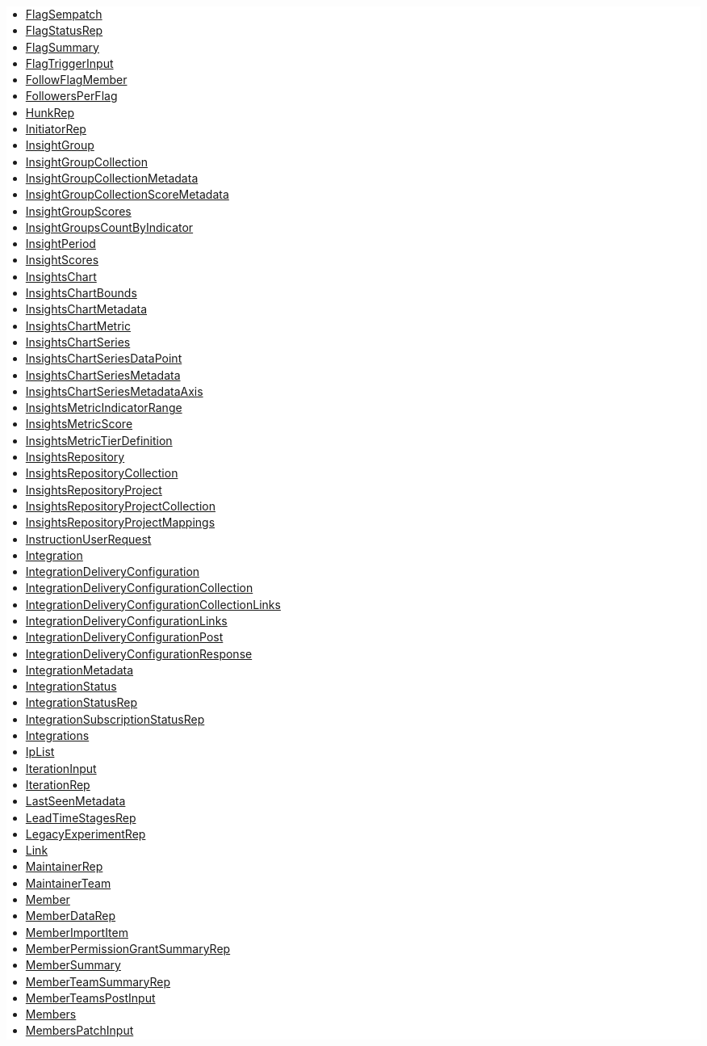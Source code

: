  - [FlagSempatch](docs/FlagSempatch.md)
 - [FlagStatusRep](docs/FlagStatusRep.md)
 - [FlagSummary](docs/FlagSummary.md)
 - [FlagTriggerInput](docs/FlagTriggerInput.md)
 - [FollowFlagMember](docs/FollowFlagMember.md)
 - [FollowersPerFlag](docs/FollowersPerFlag.md)
 - [HunkRep](docs/HunkRep.md)
 - [InitiatorRep](docs/InitiatorRep.md)
 - [InsightGroup](docs/InsightGroup.md)
 - [InsightGroupCollection](docs/InsightGroupCollection.md)
 - [InsightGroupCollectionMetadata](docs/InsightGroupCollectionMetadata.md)
 - [InsightGroupCollectionScoreMetadata](docs/InsightGroupCollectionScoreMetadata.md)
 - [InsightGroupScores](docs/InsightGroupScores.md)
 - [InsightGroupsCountByIndicator](docs/InsightGroupsCountByIndicator.md)
 - [InsightPeriod](docs/InsightPeriod.md)
 - [InsightScores](docs/InsightScores.md)
 - [InsightsChart](docs/InsightsChart.md)
 - [InsightsChartBounds](docs/InsightsChartBounds.md)
 - [InsightsChartMetadata](docs/InsightsChartMetadata.md)
 - [InsightsChartMetric](docs/InsightsChartMetric.md)
 - [InsightsChartSeries](docs/InsightsChartSeries.md)
 - [InsightsChartSeriesDataPoint](docs/InsightsChartSeriesDataPoint.md)
 - [InsightsChartSeriesMetadata](docs/InsightsChartSeriesMetadata.md)
 - [InsightsChartSeriesMetadataAxis](docs/InsightsChartSeriesMetadataAxis.md)
 - [InsightsMetricIndicatorRange](docs/InsightsMetricIndicatorRange.md)
 - [InsightsMetricScore](docs/InsightsMetricScore.md)
 - [InsightsMetricTierDefinition](docs/InsightsMetricTierDefinition.md)
 - [InsightsRepository](docs/InsightsRepository.md)
 - [InsightsRepositoryCollection](docs/InsightsRepositoryCollection.md)
 - [InsightsRepositoryProject](docs/InsightsRepositoryProject.md)
 - [InsightsRepositoryProjectCollection](docs/InsightsRepositoryProjectCollection.md)
 - [InsightsRepositoryProjectMappings](docs/InsightsRepositoryProjectMappings.md)
 - [InstructionUserRequest](docs/InstructionUserRequest.md)
 - [Integration](docs/Integration.md)
 - [IntegrationDeliveryConfiguration](docs/IntegrationDeliveryConfiguration.md)
 - [IntegrationDeliveryConfigurationCollection](docs/IntegrationDeliveryConfigurationCollection.md)
 - [IntegrationDeliveryConfigurationCollectionLinks](docs/IntegrationDeliveryConfigurationCollectionLinks.md)
 - [IntegrationDeliveryConfigurationLinks](docs/IntegrationDeliveryConfigurationLinks.md)
 - [IntegrationDeliveryConfigurationPost](docs/IntegrationDeliveryConfigurationPost.md)
 - [IntegrationDeliveryConfigurationResponse](docs/IntegrationDeliveryConfigurationResponse.md)
 - [IntegrationMetadata](docs/IntegrationMetadata.md)
 - [IntegrationStatus](docs/IntegrationStatus.md)
 - [IntegrationStatusRep](docs/IntegrationStatusRep.md)
 - [IntegrationSubscriptionStatusRep](docs/IntegrationSubscriptionStatusRep.md)
 - [Integrations](docs/Integrations.md)
 - [IpList](docs/IpList.md)
 - [IterationInput](docs/IterationInput.md)
 - [IterationRep](docs/IterationRep.md)
 - [LastSeenMetadata](docs/LastSeenMetadata.md)
 - [LeadTimeStagesRep](docs/LeadTimeStagesRep.md)
 - [LegacyExperimentRep](docs/LegacyExperimentRep.md)
 - [Link](docs/Link.md)
 - [MaintainerRep](docs/MaintainerRep.md)
 - [MaintainerTeam](docs/MaintainerTeam.md)
 - [Member](docs/Member.md)
 - [MemberDataRep](docs/MemberDataRep.md)
 - [MemberImportItem](docs/MemberImportItem.md)
 - [MemberPermissionGrantSummaryRep](docs/MemberPermissionGrantSummaryRep.md)
 - [MemberSummary](docs/MemberSummary.md)
 - [MemberTeamSummaryRep](docs/MemberTeamSummaryRep.md)
 - [MemberTeamsPostInput](docs/MemberTeamsPostInput.md)
 - [Members](docs/Members.md)
 - [MembersPatchInput](docs/MembersPatchInput.md)
